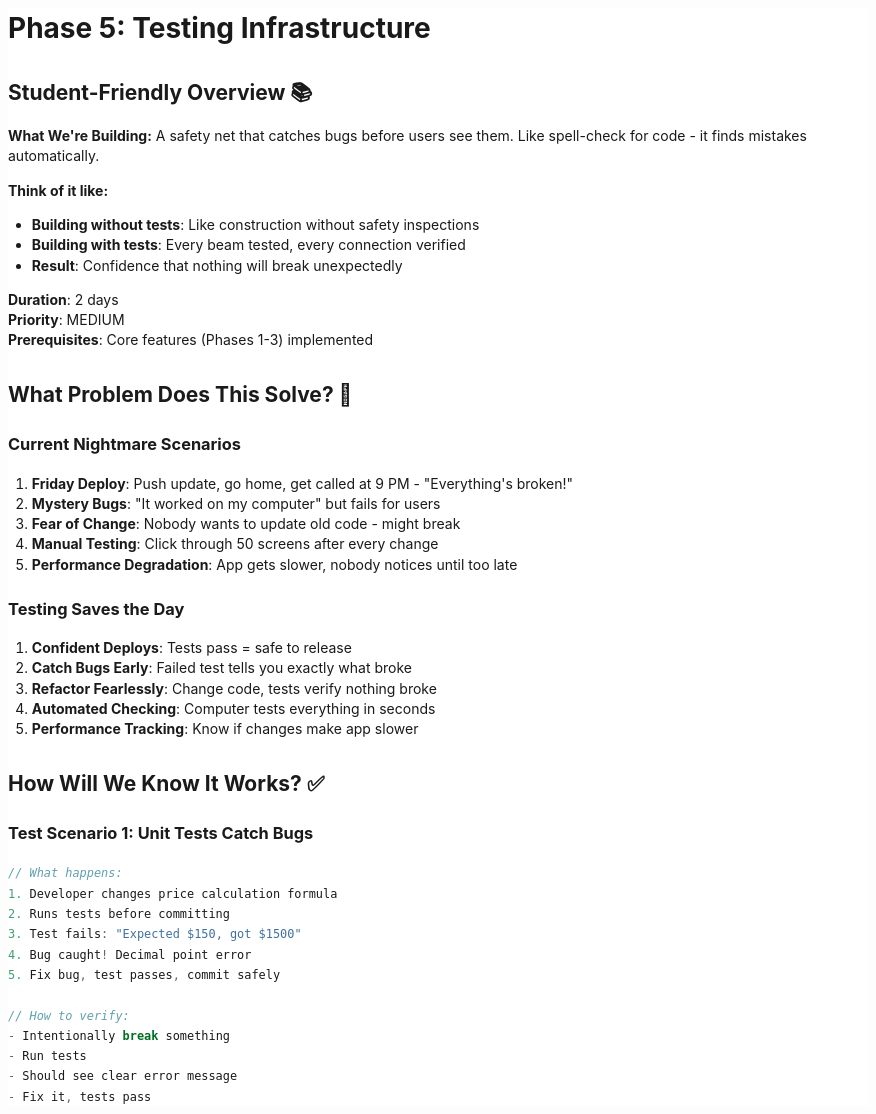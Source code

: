 # Phase 5: Testing Infrastructure

## Student-Friendly Overview 📚

**What We're Building:** A safety net that catches bugs before users see them. Like spell-check for code - it finds mistakes automatically.

**Think of it like:**
- **Building without tests**: Like construction without safety inspections
- **Building with tests**: Every beam tested, every connection verified
- **Result**: Confidence that nothing will break unexpectedly

**Duration**: 2 days  
**Priority**: MEDIUM  
**Prerequisites**: Core features (Phases 1-3) implemented

## What Problem Does This Solve? 🤔

### Current Nightmare Scenarios
1. **Friday Deploy**: Push update, go home, get called at 9 PM - "Everything's broken!"
2. **Mystery Bugs**: "It worked on my computer" but fails for users
3. **Fear of Change**: Nobody wants to update old code - might break
4. **Manual Testing**: Click through 50 screens after every change
5. **Performance Degradation**: App gets slower, nobody notices until too late

### Testing Saves the Day
1. **Confident Deploys**: Tests pass = safe to release
2. **Catch Bugs Early**: Failed test tells you exactly what broke
3. **Refactor Fearlessly**: Change code, tests verify nothing broke
4. **Automated Checking**: Computer tests everything in seconds
5. **Performance Tracking**: Know if changes make app slower

## How Will We Know It Works? ✅

### Test Scenario 1: Unit Tests Catch Bugs
```typescript
// What happens:
1. Developer changes price calculation formula
2. Runs tests before committing
3. Test fails: "Expected $150, got $1500"
4. Bug caught! Decimal point error
5. Fix bug, test passes, commit safely

// How to verify:
- Intentionally break something
- Run tests
- Should see clear error message
- Fix it, tests pass
```
